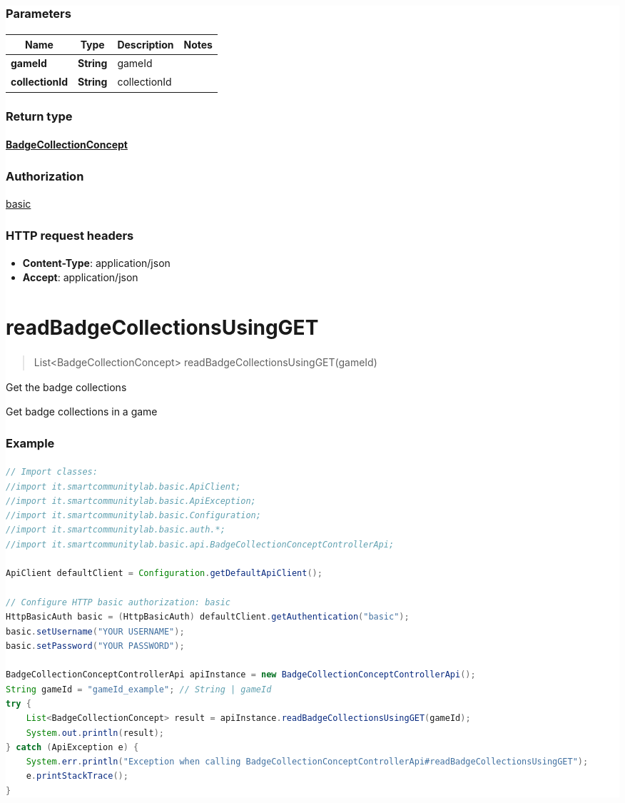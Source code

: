 ### Parameters

Name | Type | Description  | Notes
------------- | ------------- | ------------- | -------------
 **gameId** | **String**| gameId |
 **collectionId** | **String**| collectionId |

### Return type

[**BadgeCollectionConcept**](BadgeCollectionConcept.md)

### Authorization

[basic](../README.md#basic)

### HTTP request headers

 - **Content-Type**: application/json
 - **Accept**: application/json

<a name="readBadgeCollectionsUsingGET"></a>
# **readBadgeCollectionsUsingGET**
> List&lt;BadgeCollectionConcept&gt; readBadgeCollectionsUsingGET(gameId)

Get the badge collections

Get badge collections in a game

### Example
```java
// Import classes:
//import it.smartcommunitylab.basic.ApiClient;
//import it.smartcommunitylab.basic.ApiException;
//import it.smartcommunitylab.basic.Configuration;
//import it.smartcommunitylab.basic.auth.*;
//import it.smartcommunitylab.basic.api.BadgeCollectionConceptControllerApi;

ApiClient defaultClient = Configuration.getDefaultApiClient();

// Configure HTTP basic authorization: basic
HttpBasicAuth basic = (HttpBasicAuth) defaultClient.getAuthentication("basic");
basic.setUsername("YOUR USERNAME");
basic.setPassword("YOUR PASSWORD");

BadgeCollectionConceptControllerApi apiInstance = new BadgeCollectionConceptControllerApi();
String gameId = "gameId_example"; // String | gameId
try {
    List<BadgeCollectionConcept> result = apiInstance.readBadgeCollectionsUsingGET(gameId);
    System.out.println(result);
} catch (ApiException e) {
    System.err.println("Exception when calling BadgeCollectionConceptControllerApi#readBadgeCollectionsUsingGET");
    e.printStackTrace();
}
```
